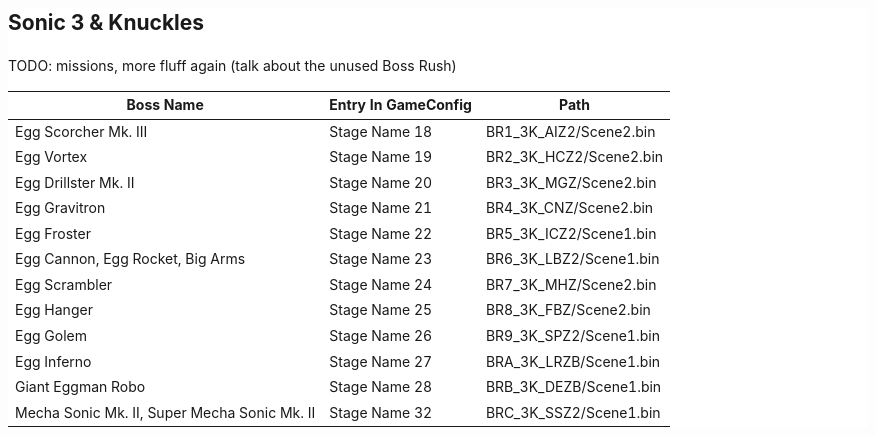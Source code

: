 ## Sonic 3 & Knuckles

TODO: missions, more fluff again (talk about the unused Boss Rush)

Boss Name | Entry In GameConfig | Path
---- | ---- | ----
Egg Scorcher Mk. III | Stage Name 18 | BR1_3K_AIZ2/Scene2.bin
Egg Vortex | Stage Name 19 | BR2_3K_HCZ2/Scene2.bin
Egg Drillster Mk. II | Stage Name 20 | BR3_3K_MGZ/Scene2.bin
Egg Gravitron | Stage Name 21 | BR4_3K_CNZ/Scene2.bin
Egg Froster | Stage Name 22 | BR5_3K_ICZ2/Scene1.bin
Egg Cannon, Egg Rocket, Big Arms | Stage Name 23 | BR6_3K_LBZ2/Scene1.bin
Egg Scrambler | Stage Name 24 | BR7_3K_MHZ/Scene2.bin 
Egg Hanger | Stage Name 25 | BR8_3K_FBZ/Scene2.bin
Egg Golem | Stage Name 26 | BR9_3K_SPZ2/Scene1.bin
Egg Inferno | Stage Name 27 | BRA_3K_LRZB/Scene1.bin
Giant Eggman Robo | Stage Name 28 | BRB_3K_DEZB/Scene1.bin
Mecha Sonic Mk. II, Super Mecha Sonic Mk. II | Stage Name 32 | BRC_3K_SSZ2/Scene1.bin
